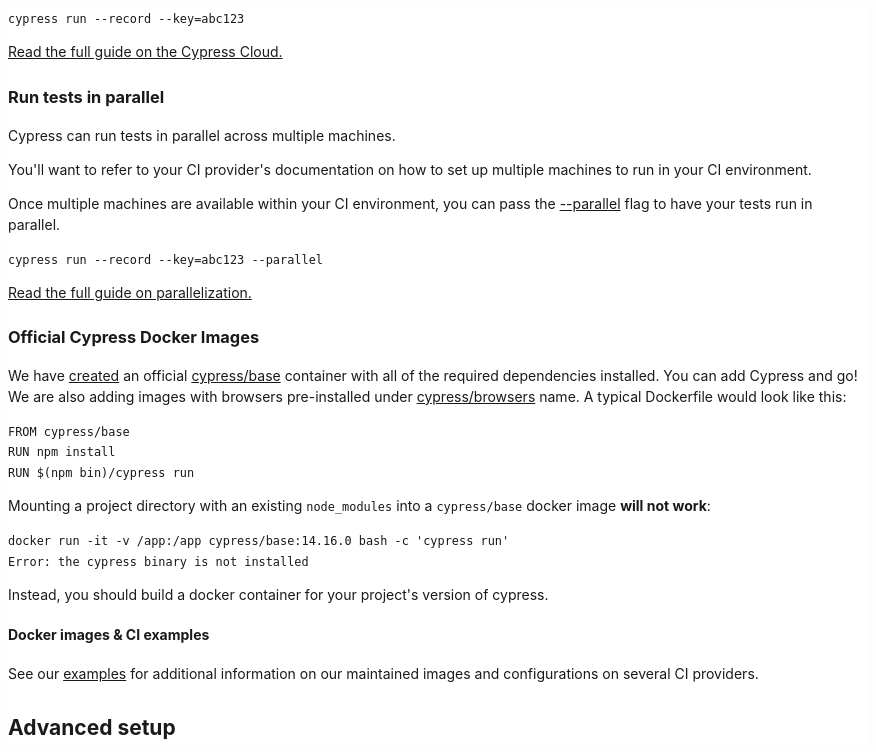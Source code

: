 ```shell
cypress run --record --key=abc123
```

[Read the full guide on the Cypress Cloud.](/guides/cloud/introduction)

### Run tests in parallel

Cypress can run tests in parallel across multiple machines.

You'll want to refer to your CI provider's documentation on how to set up
multiple machines to run in your CI environment.

Once multiple machines are available within your CI environment, you can pass
the [--parallel](/guides/guides/command-line#cypress-run-parallel) flag to have
your tests run in parallel.

```shell
cypress run --record --key=abc123 --parallel
```

[Read the full guide on parallelization.](/guides/guides/parallelization)

### Official Cypress Docker Images

We have [created](https://github.com/cypress-io/cypress-docker-images) an
official [cypress/base](https://hub.docker.com/r/cypress/base/) container with
all of the required dependencies installed. You can add Cypress and go! We are
also adding images with browsers pre-installed under
[cypress/browsers](https://hub.docker.com/r/cypress/browsers/) name. A typical
Dockerfile would look like this:

```text
FROM cypress/base
RUN npm install
RUN $(npm bin)/cypress run
```

<Alert type="warning">

Mounting a project directory with an existing `node_modules` into a
`cypress/base` docker image **will not work**:

```shell
docker run -it -v /app:/app cypress/base:14.16.0 bash -c 'cypress run'
Error: the cypress binary is not installed
```

Instead, you should build a docker container for your project's version of
cypress.

</Alert>

#### Docker images & CI examples

See our [examples](/examples/examples/docker) for additional information on our
maintained images and configurations on several CI providers.

## Advanced setup
